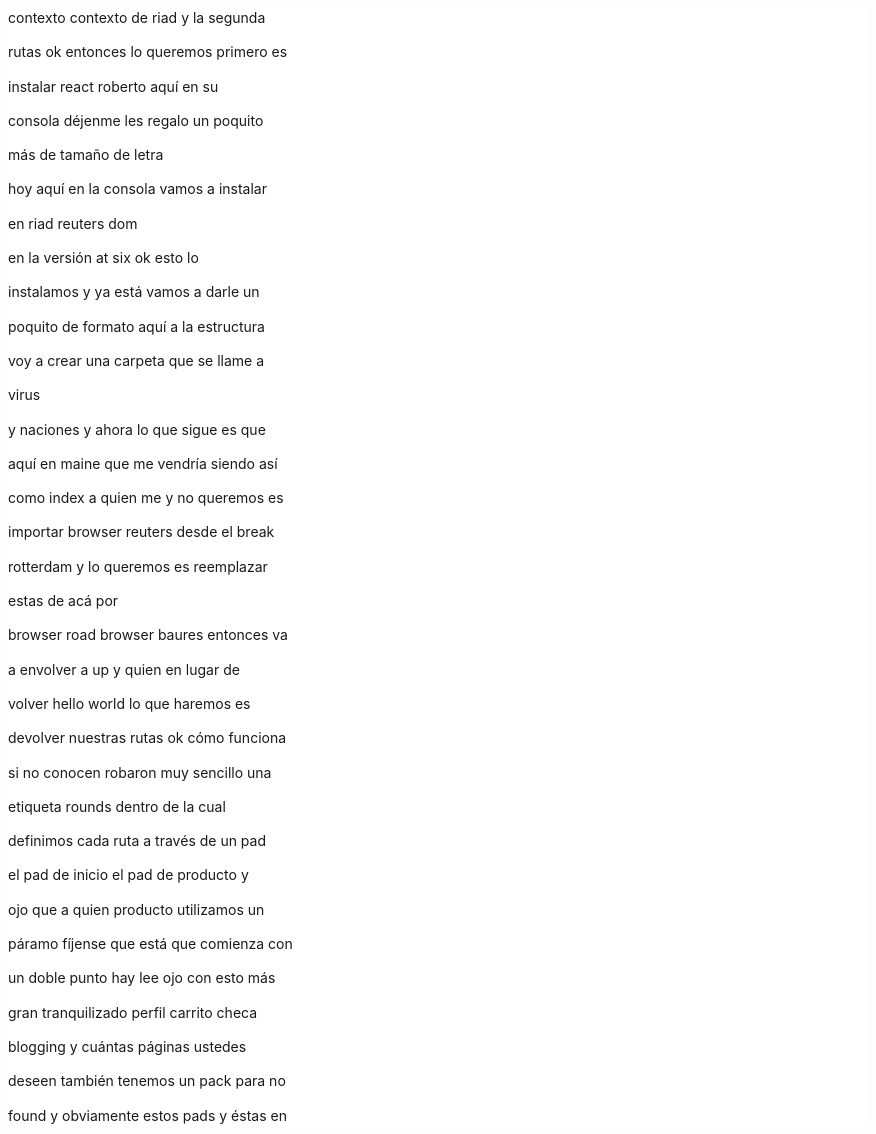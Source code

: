contexto contexto de riad y la segunda

rutas ok entonces lo queremos primero es

instalar react roberto aquí en su

consola déjenme les regalo un poquito

más de tamaño de letra

hoy aquí en la consola vamos a instalar

en riad reuters dom

en la versión at six ok esto lo

instalamos y ya está vamos a darle un

poquito de formato aquí a la estructura

voy a crear una carpeta que se llame a

virus

y naciones y ahora lo que sigue es que

aquí en maine que me vendría siendo así

como index a quien me y no queremos es

importar browser reuters desde el break

rotterdam y lo queremos es reemplazar

estas de acá por

browser road browser baures entonces va

a envolver a up y quien en lugar de

volver hello world lo que haremos es

devolver nuestras rutas ok cómo funciona

si no conocen robaron muy sencillo una

etiqueta rounds dentro de la cual

definimos cada ruta a través de un pad

el pad de inicio el pad de producto y

ojo que a quien producto utilizamos un

páramo fíjense que está que comienza con

un doble punto hay lee ojo con esto más

gran tranquilizado perfil carrito checa

blogging y cuántas páginas ustedes

deseen también tenemos un pack para no

found y obviamente estos pads y éstas en
